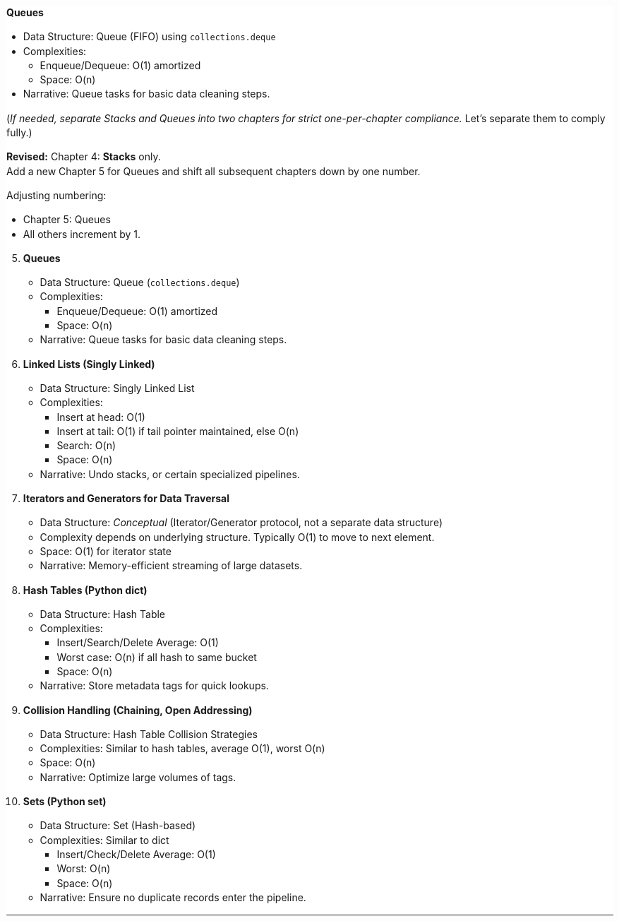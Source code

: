    **Queues**  
   - Data Structure: Queue (FIFO) using `collections.deque`  
   - Complexities:  
     - Enqueue/Dequeue: O(1) amortized  
     - Space: O(n)  
   - Narrative: Queue tasks for basic data cleaning steps.
   
   (*If needed, separate Stacks and Queues into two chapters for strict one-per-chapter compliance.* Let’s separate them to comply fully.)

   **Revised:**
   Chapter 4: **Stacks** only.  
   Add a new Chapter 5 for Queues and shift all subsequent chapters down by one number.

   Adjusting numbering:  
   - Chapter 5: Queues  
   - All others increment by 1.

5. **Queues**  
   - Data Structure: Queue (`collections.deque`)  
   - Complexities:  
     - Enqueue/Dequeue: O(1) amortized  
     - Space: O(n)  
   - Narrative: Queue tasks for basic data cleaning steps.

6. **Linked Lists (Singly Linked)**  
   - Data Structure: Singly Linked List  
   - Complexities:  
     - Insert at head: O(1)  
     - Insert at tail: O(1) if tail pointer maintained, else O(n)  
     - Search: O(n)  
     - Space: O(n)  
   - Narrative: Undo stacks, or certain specialized pipelines.

7. **Iterators and Generators for Data Traversal**  
   - Data Structure: *Conceptual* (Iterator/Generator protocol, not a separate data structure)  
   - Complexity depends on underlying structure. Typically O(1) to move to next element.  
   - Space: O(1) for iterator state  
   - Narrative: Memory-efficient streaming of large datasets.

8. **Hash Tables (Python dict)**  
   - Data Structure: Hash Table  
   - Complexities:  
     - Insert/Search/Delete Average: O(1)  
     - Worst case: O(n) if all hash to same bucket  
     - Space: O(n)  
   - Narrative: Store metadata tags for quick lookups.

9. **Collision Handling (Chaining, Open Addressing)**  
   - Data Structure: Hash Table Collision Strategies  
   - Complexities: Similar to hash tables, average O(1), worst O(n)  
   - Space: O(n)  
   - Narrative: Optimize large volumes of tags.

10. **Sets (Python set)**  
    - Data Structure: Set (Hash-based)  
    - Complexities: Similar to dict  
      - Insert/Check/Delete Average: O(1)  
      - Worst: O(n)  
      - Space: O(n)  
    - Narrative: Ensure no duplicate records enter the pipeline.

---